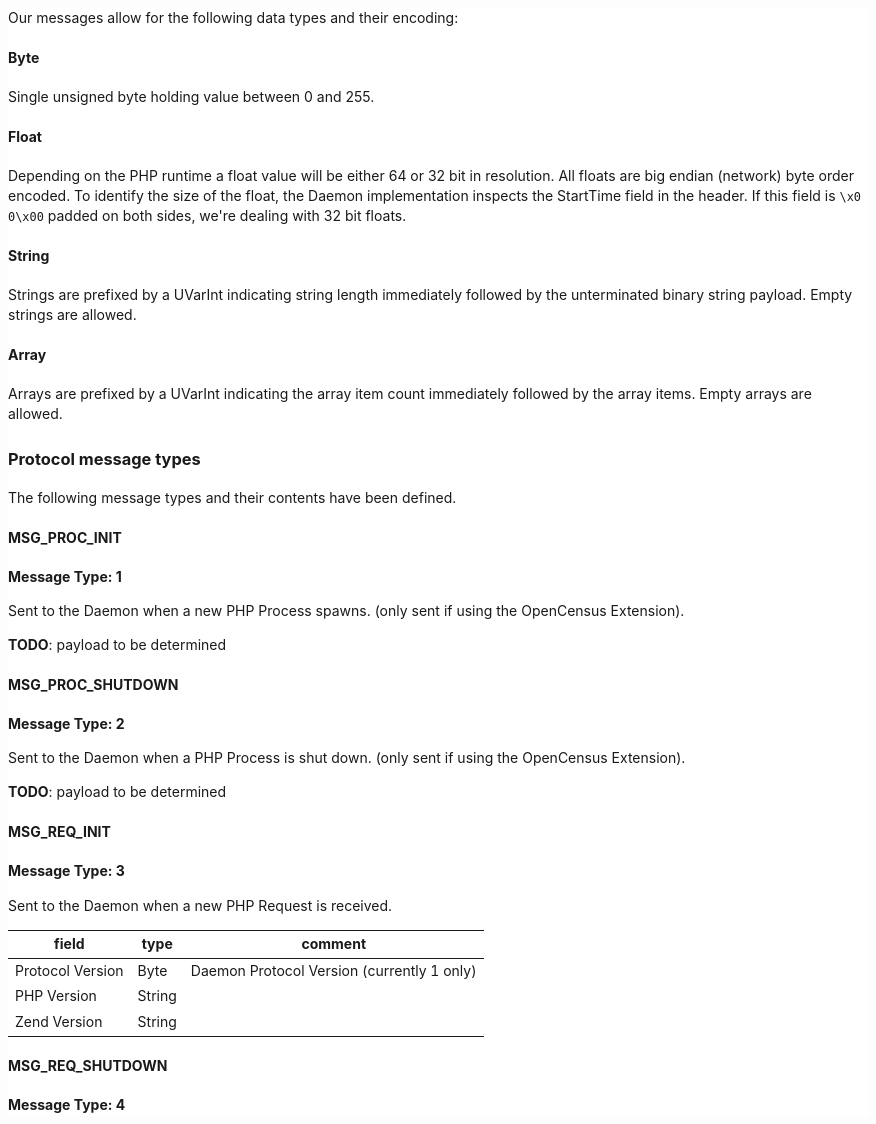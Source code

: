 Our messages allow for the following data types and their encoding:

#### Byte
Single unsigned byte holding value between 0 and 255.

#### Float
Depending on the PHP runtime a float value will be either 64 or 32 bit in 
resolution. All floats are big endian (network) byte order encoded. To identify
the size of the float, the Daemon implementation inspects the StartTime field in 
the header. If this field is `\x00\x00` padded on both sides, we're dealing with 
32 bit floats.

#### String
Strings are prefixed by a UVarInt indicating string length immediately followed 
by the unterminated binary string payload. Empty strings are allowed.

#### Array
Arrays are prefixed by a UVarInt indicating the array item count immediately 
followed by the array items. Empty arrays are allowed.

### Protocol message types

The following message types and their contents have been defined.

#### MSG_PROC_INIT
**Message Type: 1**

Sent to the Daemon when a new PHP Process spawns. (only sent if using the 
OpenCensus Extension).

**TODO**: payload to be determined 

#### MSG_PROC_SHUTDOWN
**Message Type: 2**

Sent to the Daemon when a PHP Process is shut down. (only sent if using the 
OpenCensus Extension).

**TODO**: payload to be determined 

#### MSG_REQ_INIT
**Message Type: 3**

Sent to the Daemon when a new PHP Request is received.

| field              | type    | comment
|--------------------|---------|---------
| Protocol Version   | Byte    | Daemon Protocol Version (currently 1 only)
| PHP Version        | String  |
| Zend Version       | String  |


#### MSG_REQ_SHUTDOWN
**Message Type: 4**
